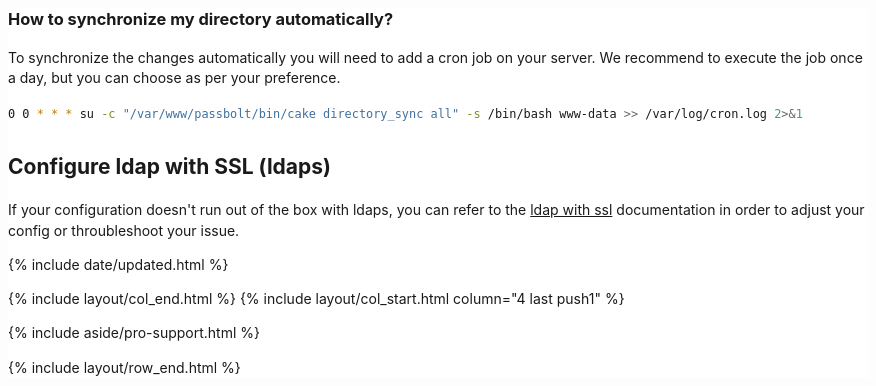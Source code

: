 ### How to synchronize my directory automatically?
To synchronize the changes automatically you will need to add a cron job on your server. We recommend to execute the job once a day, but you can choose as per your preference.
```bash
0 0 * * * su -c "/var/www/passbolt/bin/cake directory_sync all" -s /bin/bash www-data >> /var/log/cron.log 2>&1
```

## Configure ldap with SSL (ldaps)
If your configuration doesn't run out of the box with ldaps, you can refer to the [ldap with ssl](/configure/ldap-with-ssl) documentation in order to adjust your config or throubleshoot your issue.

{% include date/updated.html %}

{% include layout/col_end.html %}
{% include layout/col_start.html column="4 last push1" %}

{% include aside/pro-support.html %}

{% include layout/row_end.html %}
